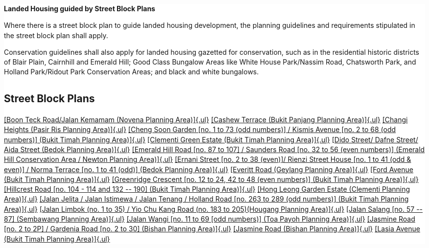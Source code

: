**Landed Housing guided by Street Block Plans**

Where there is a street block plan to guide landed housing development,
the planning guidelines and requirements stipulated in the street block
plan shall apply.

Conservation guidelines shall also apply for landed housing gazetted for
conservation, such as in the residential historic districts of Blair
Plain, Cairnhill and Emerald Hill; Good Class Bungalow Areas like White
House Park/Nassim Road, Chatsworth Park, and Holland Park/Ridout Park
Conservation Areas; and black and white bungalows.

  **Street Block Plans**
  -------------------------------------------------------------------------------------------------------------------------------------------------------------------------------------------------------------------------------------------------------------------------------------------------------------------------------------------------------
  [[Boon Teck Road/Jalan Kemamam (Novena Planning Area)]{.ul}](https://intranet.ura.gov.sg/Corporate/Guidelines/Development-Control/Residential/Bungalows/-/media/168D3AFE46D044D087B7354090ED021C.ashx)
  [[Cashew Terrace (Bukit Panjang Planning Area)]{.ul}](https://intranet.ura.gov.sg/Corporate/Guidelines/Development-Control/Residential/Bungalows/-/media/7CBC4F55A9B84097BBA4DC2535FA6940.ashx)
  [[Changi Heights (Pasir Ris Planning Area)]{.ul}](https://intranet.ura.gov.sg/Corporate/Guidelines/Development-Control/Residential/Bungalows/-/media/C3B4C4B75FF9444C915E197AE66FDAD0.ashx)
  [[Cheng Soon Garden \[no. 1 to 73 (odd numbers)\] / Kismis Avenue \[no. 2 to 68 (odd numbers)\] (Bukit Timah Planning Area)]{.ul}](https://intranet.ura.gov.sg/Corporate/Guidelines/Development-Control/Residential/Bungalows/-/media/2FA4FF644AAA4F12A42D687AA6C15F92.ashx)
  [[Clementi Green Estate (Bukit Timah Planning Area)]{.ul}](https://intranet.ura.gov.sg/Corporate/Guidelines/Development-Control/Residential/Bungalows/-/media/5F859AEA44104401ABF76DB33C4C0E92.ashx)
  [[Dido Street/ Dafne Street/ Aida Street (Bedok Planning Area)]{.ul}](https://intranet.ura.gov.sg/Corporate/Guidelines/Development-Control/Residential/Bungalows/-/media/41710949136143F6852415BB64E01B46.ashx)
  [[Emerald Hill Road \[no. 87 to 107\] / Saunders Road \[no. 32 to 56 (even numbers)\] (Emerald Hill Conservation Area / Newton Planning Area)]{.ul}](https://intranet.ura.gov.sg/Corporate/Guidelines/Development-Control/Residential/Bungalows/-/media/1817A65869764800A93A199124A6B369.ashx)
  [[Ernani Street \[no. 2 to 38 (even)\]/ Rienzi Street House \[no. 1 to 41 (odd & even)\] / Norma Terrace \[no. 1 to 41 (odd)\] (Bedok Planning Area)]{.ul}](https://intranet.ura.gov.sg/Corporate/Guidelines/Development-Control/Residential/Bungalows/-/media/E937B6DFA0BB4B93AE82673FFE3E437F.ashx)
  [[Everitt Road (Geylang Planning Area)]{.ul}](https://intranet.ura.gov.sg/Corporate/Guidelines/Development-Control/Residential/Bungalows/-/media/F673AE34EFAC4723859FFCF2C9231683.ashx)
  [[Ford Avenue (Bukit Timah Planning Area)]{.ul}](https://intranet.ura.gov.sg/Corporate/Guidelines/Development-Control/Residential/Bungalows/-/media/692C50C2F5D34ECD9ECE90FE7E7669AB.ashx)
  [[Greenridge Crescent \[no. 12 to 24, 42 to 48 (even numbers)\] (Bukit Timah Planning Area)]{.ul}](https://intranet.ura.gov.sg/Corporate/Guidelines/Development-Control/Residential/Bungalows/~/link.aspx?_id=ED3657EC28294105B6CEEC13B434D040&_z=z)
  [[Hillcrest Road \[no. 104 - 114 and 132 -- 190\] (Bukit Timah Planning Area)]{.ul}](https://intranet.ura.gov.sg/Corporate/Guidelines/Development-Control/Residential/Bungalows/-/media/B17EFB7E6D5E4A5E82CDECF6CE7AF156.ashx)
  [[Hong Leong Garden Estate (Clementi Planning Area)]{.ul}](https://intranet.ura.gov.sg/Corporate/Guidelines/Development-Control/Residential/Bungalows/-/media/9BB28810EF01492487E98CA5C53B5513.ashx)
  [[Jalan Jelita / Jalan Istimewa / Jalan Tenang / Holland Road \[no. 263 to 289 (odd numbers)\] (Bukit Timah Planning Area)]{.ul}](https://intranet.ura.gov.sg/Corporate/Guidelines/Development-Control/Residential/Bungalows/-/media/0A0FDECB7F4D4C4FBAF0B8A91DA1034B.ashx)
  [[Jalan Limbok (no. 1 to 35) / Yio Chu Kang Road (no. 183 to 205)(Hougang Planning Area)]{.ul}](https://intranet.ura.gov.sg/Corporate/Guidelines/Development-Control/Residential/Bungalows/-/media/F421A8946DD645FB9624D9942CF87D00.ashx)
  [[Jalan Salang \[no. 57 -- 87\] (Sembawang Planning Area)]{.ul}](https://intranet.ura.gov.sg/Corporate/Guidelines/Development-Control/Residential/Bungalows/-/media/FE616B9BEC044FE583587214FF86C7E4.ashx)
  [[Jalan Wangi \[no. 11 to 69 \[odd numbers)\] (Toa Payoh Planning Area)]{.ul}](https://intranet.ura.gov.sg/Corporate/Guidelines/Development-Control/Residential/Bungalows/-/media/40DE211062BC47CC8466A941ECE991AF.ashx)
  [[Jasmine Road \[no. 2 to 2P\] / Gardenia Road \[no. 2 to 30\] (Bishan Planning Area)]{.ul}](https://intranet.ura.gov.sg/Corporate/Guidelines/Development-Control/Residential/Bungalows/-/media/DF2FF075EB264A388477D7859C35014C.ashx)
  [[Jasmine Road (Bishan Planning Area)]{.ul}](https://intranet.ura.gov.sg/Corporate/Guidelines/Development-Control/Residential/Bungalows/-/media/EFAE68C36A0F4356905371D36488E790.ashx)
  [[Lasia Avenue (Bukit Timah Planning Area)]{.ul}](https://intranet.ura.gov.sg/Corporate/Guidelines/Development-Control/Residential/Bungalows/-/media/98FB0A64F2524DD29D73DA645D6A9EA4.ashx)